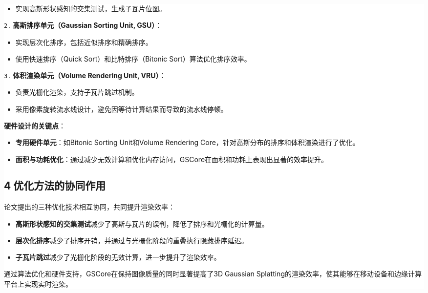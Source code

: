    - 实现高斯形状感知的交集测试，生成子瓦片位图。

`2.` **高斯排序单元（Gaussian Sorting Unit, GSU）**：

   - 实现层次化排序，包括近似排序和精确排序。

   - 使用快速排序（Quick Sort）和比特排序（Bitonic Sort）算法优化排序效率。

`3.` **体积渲染单元（Volume Rendering Unit, VRU）**：

   - 负责光栅化渲染，支持子瓦片跳过机制。

   - 采用像素旋转流水线设计，避免因等待计算结果而导致的流水线停顿。

**硬件设计的关键点**：

- **专用硬件单元**：如Bitonic Sorting Unit和Volume Rendering Core，针对高斯分布的排序和体积渲染进行了优化。

- **面积与功耗优化**：通过减少无效计算和优化内存访问，GSCore在面积和功耗上表现出显著的效率提升。

## 4 **优化方法的协同作用**

论文提出的三种优化技术相互协同，共同提升渲染效率：

- **高斯形状感知的交集测试**减少了高斯与瓦片的误判，降低了排序和光栅化的计算量。

- **层次化排序**减少了排序开销，并通过与光栅化阶段的重叠执行隐藏排序延迟。

- **子瓦片跳过**减少了光栅化阶段的无效计算，进一步提升了渲染效率。

通过算法优化和硬件支持，GSCore在保持图像质量的同时显著提高了3D Gaussian Splatting的渲染效率，使其能够在移动设备和边缘计算平台上实现实时渲染。